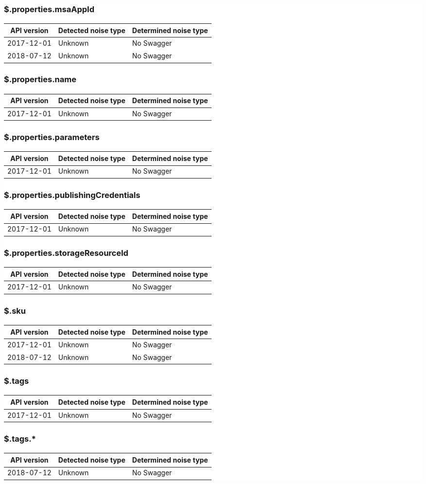 ### \$.properties.msaAppId

| API version | Detected noise type | Determined noise type |
| ----------- | ------------------- | --------------------- |
| 2017-12-01  | Unknown             | No Swagger            |
| 2018-07-12  | Unknown             | No Swagger            |

### \$.properties.name

| API version | Detected noise type | Determined noise type |
| ----------- | ------------------- | --------------------- |
| 2017-12-01  | Unknown             | No Swagger            |

### \$.properties.parameters

| API version | Detected noise type | Determined noise type |
| ----------- | ------------------- | --------------------- |
| 2017-12-01  | Unknown             | No Swagger            |

### \$.properties.publishingCredentials

| API version | Detected noise type | Determined noise type |
| ----------- | ------------------- | --------------------- |
| 2017-12-01  | Unknown             | No Swagger            |

### \$.properties.storageResourceId

| API version | Detected noise type | Determined noise type |
| ----------- | ------------------- | --------------------- |
| 2017-12-01  | Unknown             | No Swagger            |

### \$.sku

| API version | Detected noise type | Determined noise type |
| ----------- | ------------------- | --------------------- |
| 2017-12-01  | Unknown             | No Swagger            |
| 2018-07-12  | Unknown             | No Swagger            |

### \$.tags

| API version | Detected noise type | Determined noise type |
| ----------- | ------------------- | --------------------- |
| 2017-12-01  | Unknown             | No Swagger            |

### \$.tags.*

| API version | Detected noise type | Determined noise type |
| ----------- | ------------------- | --------------------- |
| 2018-07-12  | Unknown             | No Swagger            |
